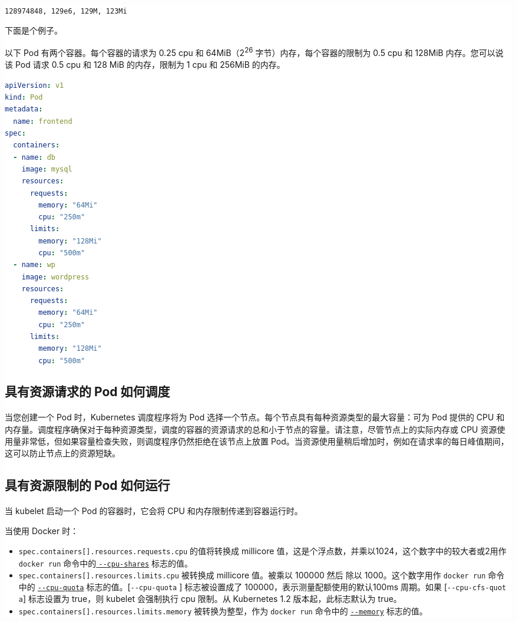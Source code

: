 ```shell
128974848, 129e6, 129M, 123Mi
```

下面是个例子。

以下 Pod 有两个容器。每个容器的请求为 0.25 cpu 和 64MiB（2<sup>26</sup> 字节）内存，每个容器的限制为 0.5 cpu 和 128MiB 内存。您可以说该 Pod 请求 0.5 cpu 和 128 MiB 的内存，限制为 1 cpu 和 256MiB 的内存。

```yaml
apiVersion: v1
kind: Pod
metadata:
  name: frontend
spec:
  containers:
  - name: db
    image: mysql
    resources:
      requests:
        memory: "64Mi"
        cpu: "250m"
      limits:
        memory: "128Mi"
        cpu: "500m"
  - name: wp
    image: wordpress
    resources:
      requests:
        memory: "64Mi"
        cpu: "250m"
      limits:
        memory: "128Mi"
        cpu: "500m"
```

## 具有资源请求的 Pod 如何调度

当您创建一个 Pod 时，Kubernetes 调度程序将为 Pod 选择一个节点。每个节点具有每种资源类型的最大容量：可为 Pod 提供的 CPU 和内存量。调度程序确保对于每种资源类型，调度的容器的资源请求的总和小于节点的容量。请注意，尽管节点上的实际内存或 CPU 资源使用量非常低，但如果容量检查失败，则调度程序仍然拒绝在该节点上放置 Pod。当资源使用量稍后增加时，例如在请求率的每日峰值期间，这可以防止节点上的资源短缺。

## 具有资源限制的 Pod 如何运行

当 kubelet 启动一个 Pod 的容器时，它会将 CPU 和内存限制传递到容器运行时。

当使用 Docker 时：

- `spec.containers[].resources.requests.cpu` 的值将转换成 millicore 值，这是个浮点数，并乘以1024，这个数字中的较大者或2用作 `docker run` 命令中的[ `--cpu-shares`](https://docs.docker.com/engine/reference/run/#/cpu-share-constraint) 标志的值。
- `spec.containers[].resources.limits.cpu` 被转换成 millicore 值。被乘以 100000 然后 除以 1000。这个数字用作 `docker run` 命令中的 [`--cpu-quota`](https://docs.docker.com/engine/reference/run/#/cpu-quota-constraint) 标志的值。[`--cpu-quota` ] 标志被设置成了 100000，表示测量配额使用的默认100ms 周期。如果 [`--cpu-cfs-quota`] 标志设置为 true，则 kubelet 会强制执行 cpu 限制。从 Kubernetes 1.2 版本起，此标志默认为 true。
- `spec.containers[].resources.limits.memory` 被转换为整型，作为 `docker run` 命令中的 [`--memory`](https://docs.docker.com/engine/reference/run/#/user-memory-constraints) 标志的值。
